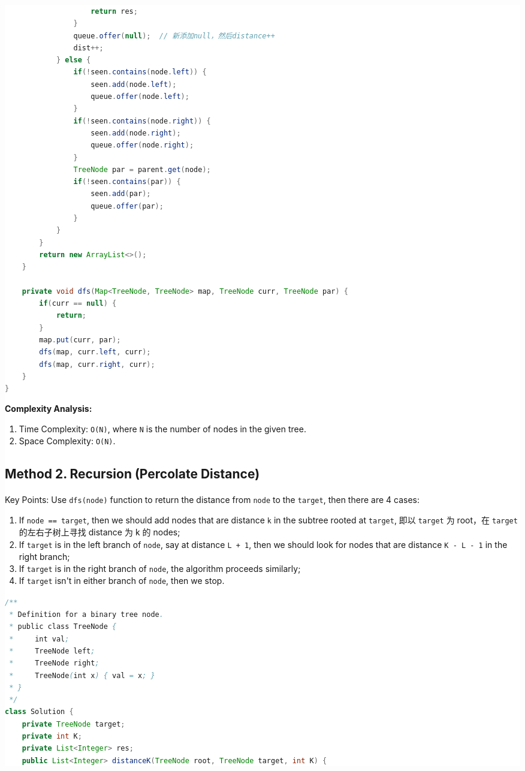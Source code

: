 ```java
                    return res;
                }
                queue.offer(null);  // 新添加null，然后distance++
                dist++;
            } else {
                if(!seen.contains(node.left)) {
                    seen.add(node.left);
                    queue.offer(node.left);
                }
                if(!seen.contains(node.right)) {
                    seen.add(node.right);
                    queue.offer(node.right);
                }
                TreeNode par = parent.get(node);
                if(!seen.contains(par)) {
                    seen.add(par);
                    queue.offer(par);
                }
            }
        }
        return new ArrayList<>();
    }
    
    private void dfs(Map<TreeNode, TreeNode> map, TreeNode curr, TreeNode par) {
        if(curr == null) {
            return;
        }
        map.put(curr, par);
        dfs(map, curr.left, curr);
        dfs(map, curr.right, curr);
    }
}
```
**Complexity Analysis:**
1. Time Complexity: `O(N)`, where `N` is the number of nodes in the given tree.
2. Space Complexity: `O(N)`. 


## Method 2. Recursion (Percolate Distance)
Key Points: Use `dfs(node)` function to return the distance from `node` to the `target`, then there are 4 cases:
1. If `node == target`, then we should add nodes that are distance `k` in the subtree rooted at `target`, 即以 `target` 为 root，在 `target` 的左右子树上寻找 distance 为 k 的 nodes;
2. If `target` is in the left branch of `node`, say at distance `L + 1`, then we should look for nodes that are distance `K - L - 1` in the right branch;
3. If `target` is in the right branch of `node`, the algorithm proceeds similarly;
4. If `target` isn't in either branch of `node`, then we stop.

```java
/**
 * Definition for a binary tree node.
 * public class TreeNode {
 *     int val;
 *     TreeNode left;
 *     TreeNode right;
 *     TreeNode(int x) { val = x; }
 * }
 */
class Solution {
    private TreeNode target;
    private int K;
    private List<Integer> res;
    public List<Integer> distanceK(TreeNode root, TreeNode target, int K) {
```